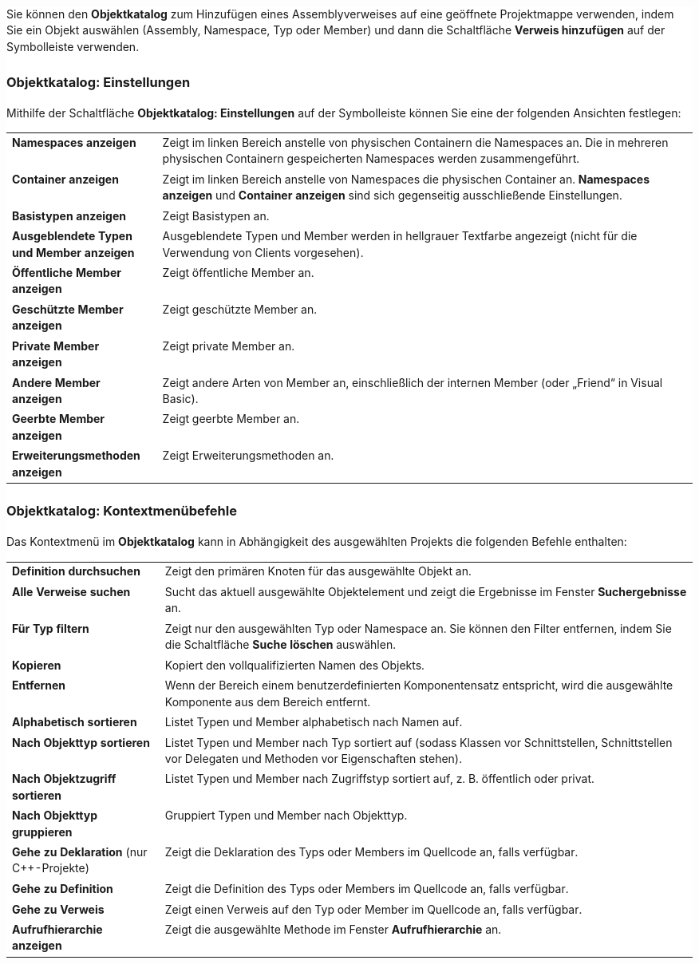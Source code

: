 Sie können den **Objektkatalog** zum Hinzufügen eines Assemblyverweises auf eine geöffnete Projektmappe verwenden, indem Sie ein Objekt auswählen (Assembly, Namespace, Typ oder Member) und dann die Schaltfläche **Verweis hinzufügen** auf der Symbolleiste verwenden.

### <a name="object-browser-settings"></a>Objektkatalog: Einstellungen

Mithilfe der Schaltfläche **Objektkatalog: Einstellungen** auf der Symbolleiste können Sie eine der folgenden Ansichten festlegen:

|||
|-|-|
|**Namespaces anzeigen**|Zeigt im linken Bereich anstelle von physischen Containern die Namespaces an. Die in mehreren physischen Containern gespeicherten Namespaces werden zusammengeführt.|
|**Container anzeigen**|Zeigt im linken Bereich anstelle von Namespaces die physischen Container an. **Namespaces anzeigen** und **Container anzeigen** sind sich gegenseitig ausschließende Einstellungen.|
|**Basistypen anzeigen**|Zeigt Basistypen an.|
|**Ausgeblendete Typen und Member anzeigen**|Ausgeblendete Typen und Member werden in hellgrauer Textfarbe angezeigt (nicht für die Verwendung von Clients vorgesehen).|
|**Öffentliche Member anzeigen**|Zeigt öffentliche Member an.|
|**Geschützte Member anzeigen**|Zeigt geschützte Member an.|
|**Private Member anzeigen**|Zeigt private Member an.|
|**Andere Member anzeigen**|Zeigt andere Arten von Member an, einschließlich der internen Member (oder „Friend“ in Visual Basic).|
|**Geerbte Member anzeigen**|Zeigt geerbte Member an.|
|**Erweiterungsmethoden anzeigen**|Zeigt Erweiterungsmethoden an.|

### <a name="object-browser-shortcut-menu-commands"></a>Objektkatalog: Kontextmenübefehle

Das Kontextmenü im **Objektkatalog** kann in Abhängigkeit des ausgewählten Projekts die folgenden Befehle enthalten:

|||
|-|-|
|**Definition durchsuchen**|Zeigt den primären Knoten für das ausgewählte Objekt an.|
|**Alle Verweise suchen**|Sucht das aktuell ausgewählte Objektelement und zeigt die Ergebnisse im Fenster **Suchergebnisse** an.|
|**Für Typ filtern**|Zeigt nur den ausgewählten Typ oder Namespace an. Sie können den Filter entfernen, indem Sie die Schaltfläche **Suche löschen** auswählen.|
|**Kopieren**|Kopiert den vollqualifizierten Namen des Objekts.|
|**Entfernen**|Wenn der Bereich einem benutzerdefinierten Komponentensatz entspricht, wird die ausgewählte Komponente aus dem Bereich entfernt.|
|**Alphabetisch sortieren**|Listet Typen und Member alphabetisch nach Namen auf.|
|**Nach Objekttyp sortieren**|Listet Typen und Member nach Typ sortiert auf (sodass Klassen vor Schnittstellen, Schnittstellen vor Delegaten und Methoden vor Eigenschaften stehen).|
|**Nach Objektzugriff sortieren**|Listet Typen und Member nach Zugriffstyp sortiert auf, z. B. öffentlich oder privat.|
|**Nach Objekttyp gruppieren**|Gruppiert Typen und Member nach Objekttyp.|
|**Gehe zu Deklaration** (nur C++-Projekte)|Zeigt die Deklaration des Typs oder Members im Quellcode an, falls verfügbar.|
|**Gehe zu Definition**|Zeigt die Definition des Typs oder Members im Quellcode an, falls verfügbar.|
|**Gehe zu Verweis**|Zeigt einen Verweis auf den Typ oder Member im Quellcode an, falls verfügbar.|
|**Aufrufhierarchie anzeigen**|Zeigt die ausgewählte Methode im Fenster **Aufrufhierarchie** an.|
